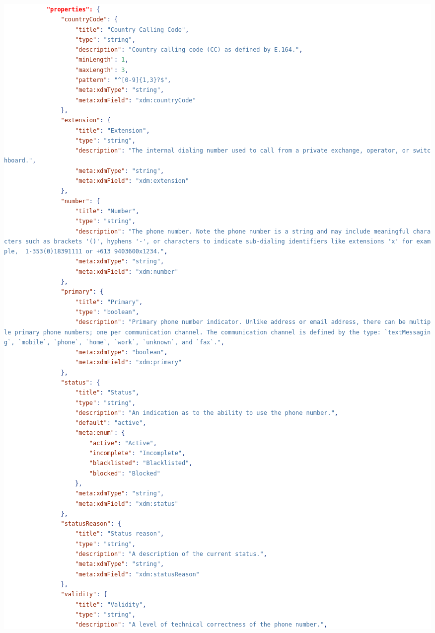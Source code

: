 ```JSON
            "properties": {
                "countryCode": {
                    "title": "Country Calling Code",
                    "type": "string",
                    "description": "Country calling code (CC) as defined by E.164.",
                    "minLength": 1,
                    "maxLength": 3,
                    "pattern": "^[0-9]{1,3}?$",
                    "meta:xdmType": "string",
                    "meta:xdmField": "xdm:countryCode"
                },
                "extension": {
                    "title": "Extension",
                    "type": "string",
                    "description": "The internal dialing number used to call from a private exchange, operator, or switchboard.",
                    "meta:xdmType": "string",
                    "meta:xdmField": "xdm:extension"
                },
                "number": {
                    "title": "Number",
                    "type": "string",
                    "description": "The phone number. Note the phone number is a string and may include meaningful characters such as brackets '()', hyphens '-', or characters to indicate sub-dialing identifiers like extensions 'x' for example,  1-353(0)18391111 or +613 9403600x1234.",
                    "meta:xdmType": "string",
                    "meta:xdmField": "xdm:number"
                },
                "primary": {
                    "title": "Primary",
                    "type": "boolean",
                    "description": "Primary phone number indicator. Unlike address or email address, there can be multiple primary phone numbers; one per communication channel. The communication channel is defined by the type: `textMessaging`, `mobile`, `phone`, `home`, `work`, `unknown`, and `fax`.",
                    "meta:xdmType": "boolean",
                    "meta:xdmField": "xdm:primary"
                },
                "status": {
                    "title": "Status",
                    "type": "string",
                    "description": "An indication as to the ability to use the phone number.",
                    "default": "active",
                    "meta:enum": {
                        "active": "Active",
                        "incomplete": "Incomplete",
                        "blacklisted": "Blacklisted",
                        "blocked": "Blocked"
                    },
                    "meta:xdmType": "string",
                    "meta:xdmField": "xdm:status"
                },
                "statusReason": {
                    "title": "Status reason",
                    "type": "string",
                    "description": "A description of the current status.",
                    "meta:xdmType": "string",
                    "meta:xdmField": "xdm:statusReason"
                },
                "validity": {
                    "title": "Validity",
                    "type": "string",
                    "description": "A level of technical correctness of the phone number.",
```
